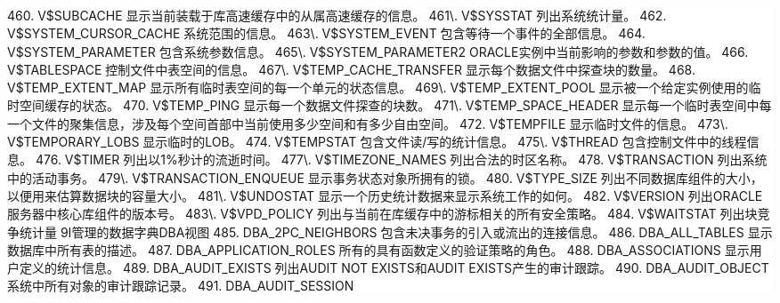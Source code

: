 460\. V$SUBCACHE
显示当前装载于库高速缓存中的从属高速缓存的信息。
461\. V$SYSSTAT
列出系统统计量。
462\. V$SYSTEM_CURSOR_CACHE
系统范围的信息。
463\. V$SYSTEM_EVENT
包含等待一个事件的全部信息。
464\. V$SYSTEM_PARAMETER
包含系统参数信息。
465\. V$SYSTEM_PARAMETER2
ORACLE实例中当前影响的参数和参数的值。
466\. V$TABLESPACE
控制文件中表空间的信息。
467\. V$TEMP_CACHE_TRANSFER
显示每个数据文件中探查块的数量。
468\. V$TEMP_EXTENT_MAP
显示所有临时表空间的每一个单元的状态信息。
469\. V$TEMP_EXTENT_POOL
显示被一个给定实例使用的临时空间缓存的状态。
470\. V$TEMP_PING
显示每一个数据文件探查的块数。
471\. V$TEMP_SPACE_HEADER
显示每一个临时表空间中每一个文件的聚集信息，涉及每个空间首部中当前使用多少空间和有多少自由空间。
472\. V$TEMPFILE
显示临时文件的信息。
473\. V$TEMPORARY_LOBS
显示临时的LOB。
474\. V$TEMPSTAT
包含文件读/写的统计信息。
475\. V$THREAD
包含控制文件中的线程信息。
476\. V$TIMER
列出以1%秒计的流逝时间。
477\. V$TIMEZONE_NAMES
列出合法的时区名称。
478\. V$TRANSACTION
列出系统中的活动事务。
479\. V$TRANSACTION_ENQUEUE
显示事务状态对象所拥有的锁。
480\. V$TYPE_SIZE
列出不同数据库组件的大小，以便用来估算数据块的容量大小。
481\. V$UNDOSTAT
显示一个历史统计数据来显示系统工作的如何。
482\. V$VERSION
列出ORACLE服务器中核心库组件的版本号。
483\. V$VPD_POLICY
列出与当前在库缓存中的游标相关的所有安全策略。
484\. V$WAITSTAT
列出块竞争统计量
9I管理的数据字典DBA视图
485\. DBA_2PC_NEIGHBORS
包含未决事务的引入或流出的连接信息。
486\. DBA_ALL_TABLES
显示数据库中所有表的描述。
487\. DBA_APPLICATION_ROLES
所有的具有函数定义的验证策略的角色。
488\. DBA_ASSOCIATIONS
显示用户定义的统计信息。
489\. DBA_AUDIT_EXISTS
列出AUDIT NOT EXISTS和AUDIT EXISTS产生的审计跟踪。
490\. DBA_AUDIT_OBJECT
系统中所有对象的审计跟踪记录。
491\. DBA_AUDIT_SESSION